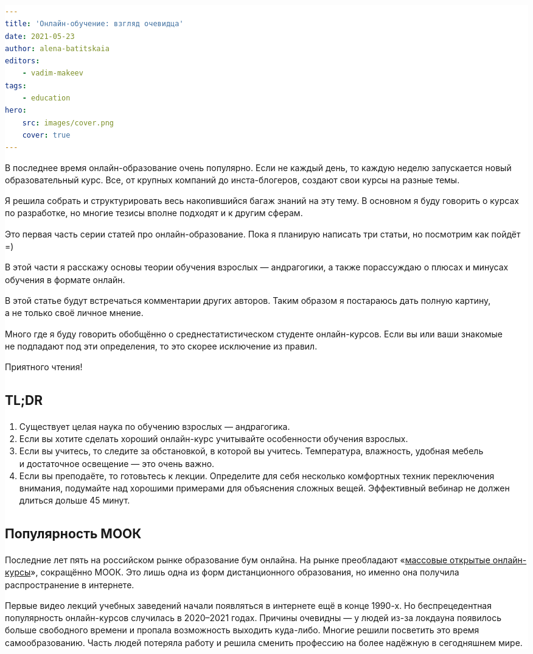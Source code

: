 ```yaml
---
title: 'Онлайн-обучение: взгляд очевидца'
date: 2021-05-23
author: alena-batitskaia
editors:
    - vadim-makeev
tags:
    - education
hero:
    src: images/cover.png
    cover: true
---
```


В последнее время онлайн-образование очень популярно. Если не каждый день, то каждую неделю запускается новый образовательный курс. Все, от крупных компаний до инста-блогеров, создают свои курсы на разные темы.

Я решила собрать и структурировать весь накопившийся багаж знаний на эту тему. В основном я буду говорить о курсах по разработке, но многие тезисы вполне подходят и к другим сферам.

Это первая часть серии статей про онлайн-образование. Пока я планирую написать три статьи, но посмотрим как пойдёт =)

В этой части я расскажу основы теории обучения взрослых — андрагогики, а также порассуждаю о плюсах и минусах обучения в формате онлайн.

В этой статье будут встречаться комментарии других авторов. Таким образом я постараюсь дать полную картину, а не только своё личное мнение.

Много где я буду говорить обобщённо о среднестатистическом студенте онлайн-курсов. Если вы или ваши знакомые не подпадают под эти определения, то это скорее исключение из правил.

Приятного чтения!

## TL;DR

1. Существует целая наука по обучению взрослых — андрагогика.
2. Если вы хотите сделать хороший онлайн-курс учитывайте особенности обучения взрослых.
3. Если вы учитесь, то следите за обстановкой, в которой вы учитесь. Температура, влажность, удобная мебель и достаточное освещение — это очень важно.
4. Если вы преподаёте, то готовьтесь к лекции. Определите для себя несколько комфортных техник переключения внимания, подумайте над хорошими примерами для объяснения сложных вещей. Эффективный вебинар не должен длиться дольше 45 минут.

## Популярность МООК

Последние лет пять на российском рынке образование бум онлайна. На рынке преобладают «[массовые открытые онлайн-курсы](https://ru.wikipedia.org/wiki/Массовый_открытый_онлайн-курс)», сокращённо МООК. Это лишь одна из форм дистанционного образования, но именно она получила распространение в интернете.

Первые видео лекций учебных заведений начали появляться в интернете ещё в конце 1990-х. Но беспрецедентная популярность онлайн-курсов случилась в 2020–2021 годах. Причины очевидны — у людей из-за локдауна появилось больше свободного времени и пропала возможность выходить куда-либо. Многие решили посветить это время самообразованию. Часть людей потеряла работу и решила сменить профессию на более надёжную в сегодняшнем мире.
